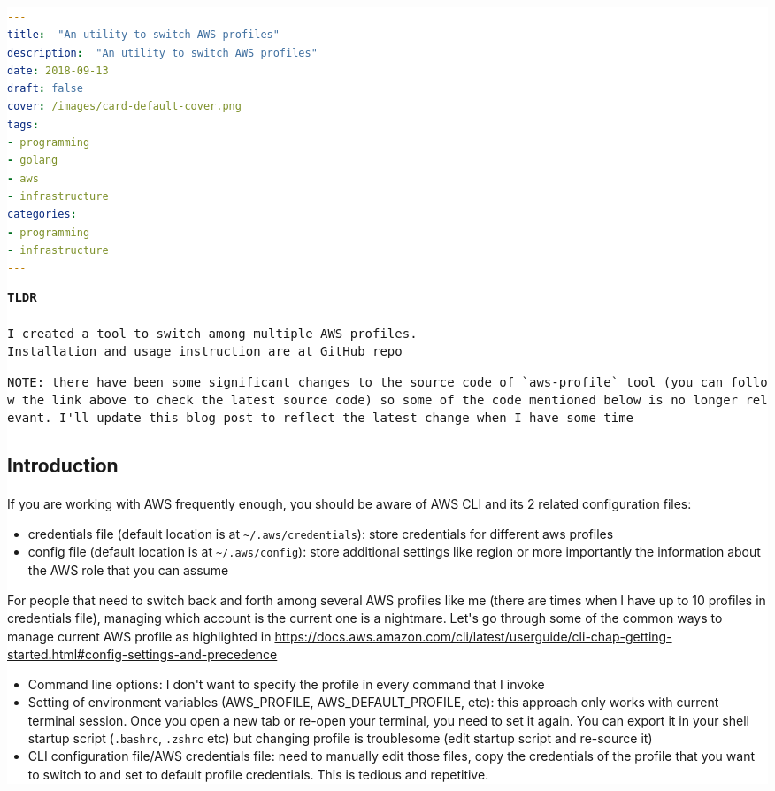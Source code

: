 ```yaml
---
title:  "An utility to switch AWS profiles"
description:  "An utility to switch AWS profiles"
date: 2018-09-13
draft: false
cover: /images/card-default-cover.png
tags:
- programming
- golang
- aws
- infrastructure
categories:
- programming
- infrastructure
---
```


<pre>
<b>TLDR</b>

I created a tool to switch among multiple AWS profiles.
Installation and usage instruction are at <a href="https://github.com/hpcsc/aws-profile">GitHub repo</a>
</pre>

<pre>
NOTE: there have been some significant changes to the source code of `aws-profile` tool (you can follow the link above to check the latest source code) so some of the code mentioned below is no longer relevant. I'll update this blog post to reflect the latest change when I have some time
</pre>

## Introduction

If you are working with AWS frequently enough, you should be aware of AWS CLI and its 2 related configuration files:

- credentials file (default location is at `~/.aws/credentials`): store credentials for different aws profiles
- config file (default location is at `~/.aws/config`): store additional settings like region or more importantly the information about the AWS role that you can assume

For people that need to switch back and forth among several AWS profiles like me (there are times when I have up to 10 profiles in credentials file), managing which account is the current one is a nightmare.
Let's go through some of the common ways to manage current AWS profile as highlighted in https://docs.aws.amazon.com/cli/latest/userguide/cli-chap-getting-started.html#config-settings-and-precedence

- Command line options: I don't want to specify the profile in every command that I invoke
- Setting of environment variables (AWS_PROFILE, AWS_DEFAULT_PROFILE, etc): this approach only works with current terminal session. Once you open a new tab or re-open your terminal, you need to set it again. You can export it in your shell startup script (`.bashrc`, `.zshrc` etc) but changing profile is troublesome (edit startup script and re-source it)
- CLI configuration file/AWS credentials file: need to manually edit those files, copy the credentials of the profile that you want to switch to and set to default profile credentials. This is tedious and repetitive.
